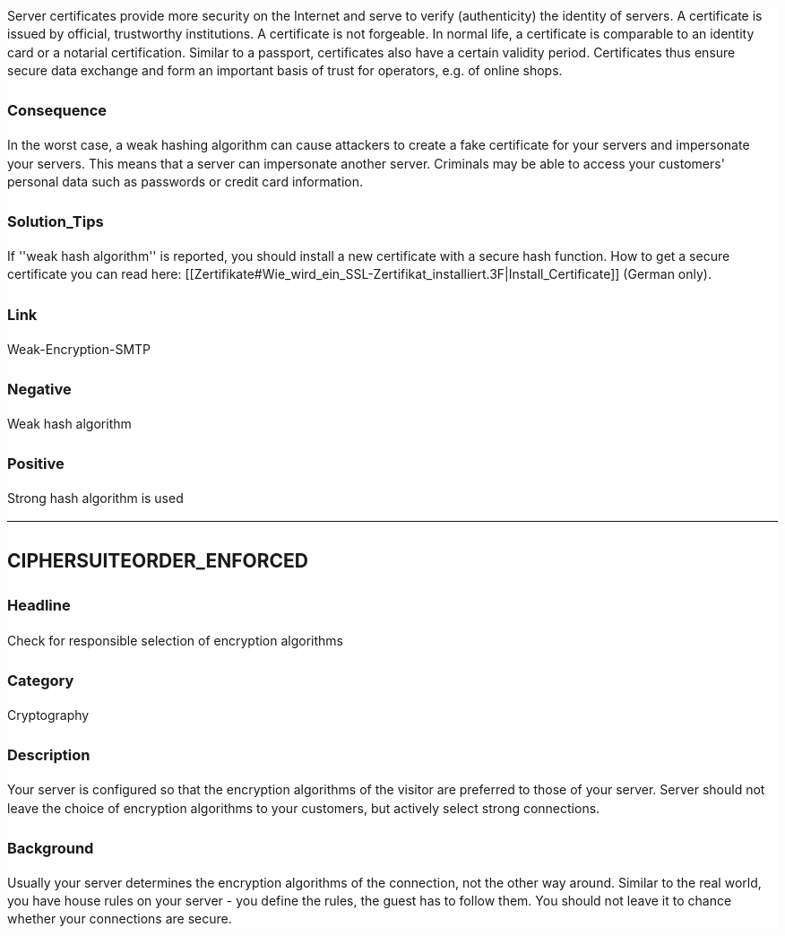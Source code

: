 Server certificates provide more security on the Internet and serve to verify (authenticity) the identity of servers. A certificate is issued by official, trustworthy institutions. A certificate is not forgeable. In normal life, a certificate is comparable to an identity card or a notarial certification. Similar to a passport, certificates also have a certain validity period. Certificates thus ensure secure data exchange and form an important basis of trust for operators, e.g. of online shops.

### Consequence

In the worst case, a weak hashing algorithm can cause attackers to create a fake certificate for your servers and impersonate your servers. This means that a server can impersonate another server. Criminals may be able to access your customers' personal data such as passwords or credit card information.

### Solution_Tips

If ''weak hash algorithm'' is reported, you should install a new certificate with a secure hash function. How to get a secure certificate you can read here: [[Zertifikate#Wie_wird_ein_SSL-Zertifikat_installiert.3F|Install_Certificate]] (German only).

### Link

Weak-Encryption-SMTP

### Negative

Weak hash algorithm

### Positive

Strong hash algorithm is used

- - - - - - - - - - - - - - - - - - - - - - - - - - - - - - - - - - - - - - - -

## CIPHERSUITEORDER_ENFORCED

### Headline

Check for responsible selection of encryption algorithms

### Category

Cryptography

### Description

Your server is configured so that the encryption algorithms of the visitor are preferred to those of your server. Server should not leave the choice of encryption algorithms to your customers, but actively select strong connections.

### Background

Usually your server determines the encryption algorithms of the connection, not the other way around. Similar to the real world, you have house rules on your server - you define the rules, the guest has to follow them. You should not leave it to chance whether your connections are secure.

